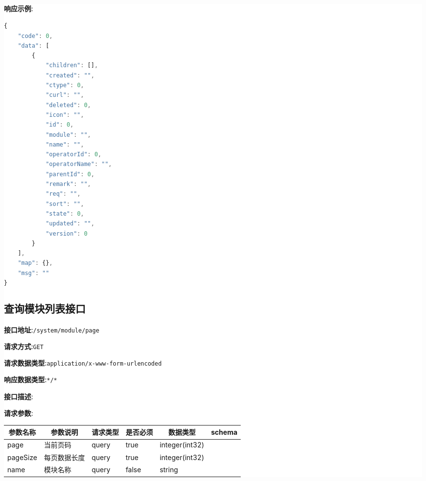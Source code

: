
**响应示例**:
```javascript
{
	"code": 0,
	"data": [
		{
			"children": [],
			"created": "",
			"ctype": 0,
			"curl": "",
			"deleted": 0,
			"icon": "",
			"id": 0,
			"module": "",
			"name": "",
			"operatorId": 0,
			"operatorName": "",
			"parentId": 0,
			"remark": "",
			"req": "",
			"sort": "",
			"state": 0,
			"updated": "",
			"version": 0
		}
	],
	"map": {},
	"msg": ""
}
```


## 查询模块列表接口


**接口地址**:`/system/module/page`


**请求方式**:`GET`


**请求数据类型**:`application/x-www-form-urlencoded`


**响应数据类型**:`*/*`


**接口描述**:


**请求参数**:


| 参数名称 | 参数说明 | 请求类型    | 是否必须 | 数据类型 | schema |
| -------- | -------- | ----- | -------- | -------- | ------ |
|page|当前页码|query|true|integer(int32)||
|pageSize|每页数据长度|query|true|integer(int32)||
|name|模块名称|query|false|string||
